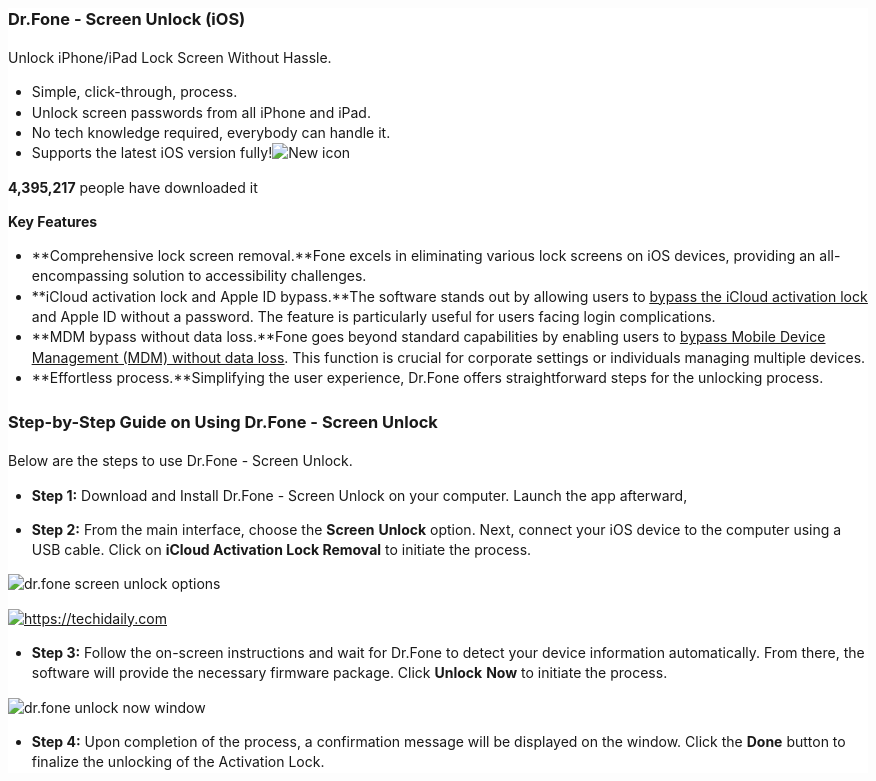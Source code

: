 ### Dr.Fone - Screen Unlock (iOS)

Unlock iPhone/iPad Lock Screen Without Hassle.

- Simple, click-through, process.
- Unlock screen passwords from all iPhone and iPad.
- No tech knowledge required, everybody can handle it.
- Supports the latest iOS version fully!![New icon](https://images.wondershare.com/drfone/others/new_23.png)

**4,395,217** people have downloaded it

**Key Features**

- **Comprehensive lock screen removal.**Fone excels in eliminating various lock screens on iOS devices, providing an all-encompassing solution to accessibility challenges.
- **iCloud activation lock and Apple ID bypass.**The software stands out by allowing users to [<u>bypass the iCloud activation lock</u>](https://drfone.wondershare.com/icloud/bypass-iphone-11-12-icloud-activation-lock.html) and Apple ID without a password. The feature is particularly useful for users facing login complications.
- **MDM bypass without data loss.**Fone goes beyond standard capabilities by enabling users to [<u>bypass Mobile Device Management (MDM) without data loss</u>](https://drfone.wondershare.com/unlock/mdm-bypass-free.html). This function is crucial for corporate settings or individuals managing multiple devices.
- **Effortless process.**Simplifying the user experience, Dr.Fone offers straightforward steps for the unlocking process.

### Step-by-Step Guide on Using Dr.Fone - Screen Unlock

Below are the steps to use Dr.Fone - Screen Unlock.

- **Step 1:** Download and Install Dr.Fone - Screen Unlock on your computer. Launch the app afterward,

- **Step 2:** From the main interface, choose the **Screen** **Unlock** option. Next, connect your iOS device to the computer using a USB cable. Click on **iCloud Activation Lock Removal** to initiate the process.

![dr.fone screen unlock options](https://images.wondershare.com/drfone/guide/bypass-activation-lock-1.png)


<a href="https://appsumo.8odi.net/c/5597632/2068417/7443" target="_top" id="2068417">
  <img src="//a.impactradius-go.com/display-ad/7443-2068417" border="0" alt="https://techidaily.com" width="728" height="90"/>
</a>
<img height="0" width="0" src="https://appsumo.8odi.net/i/5597632/2068417/7443" style="position:absolute;visibility:hidden;" border="0" />


- **Step 3:** Follow the on-screen instructions and wait for Dr.Fone to detect your device information automatically. From there, the software will provide the necessary firmware package. Click **Unlock** **Now** to initiate the process.

![dr.fone unlock now window](https://images.wondershare.com/drfone/guide/bypass-activation-lock-5.png)

- **Step 4:** Upon completion of the process, a confirmation message will be displayed on the window. Click the **Done** button to finalize the unlocking of the Activation Lock.

